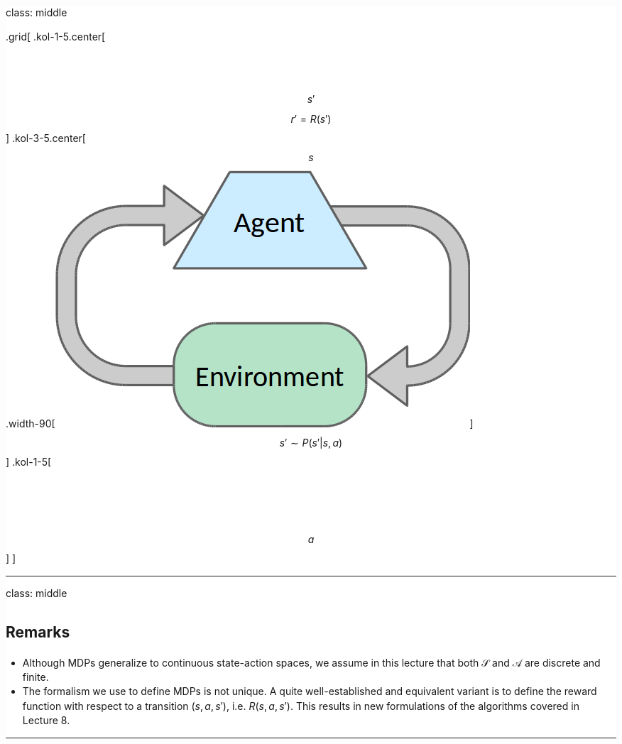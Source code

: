
class: middle

.grid[
.kol-1-5.center[
<br><br><br><br>
$$s'$$
$$r' = R(s')$$
]
.kol-3-5.center[
$$s$$
.width-90[![](figures/lec9/loop.png)]
$$s' \sim P(s'|s,a)$$
]
.kol-1-5[
<br><br><br><br><br>
$$a$$
]
]

---

class: middle

## Remarks

- Although MDPs generalize to continuous state-action spaces, we assume in this lecture that both $\mathcal{S}$ and $\mathcal{A}$ are discrete and finite.
- The formalism we use to define MDPs is not unique. A quite well-established and equivalent variant is to define the reward function with respect to a transition $(s,a,s')$, i.e. $R(s,a,s')$. This results in new formulations of the algorithms covered in Lecture 8.

---
